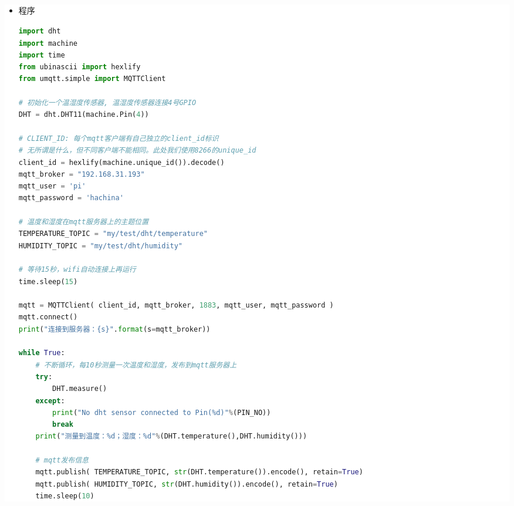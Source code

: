 - 程序

    ```python
    import dht
    import machine
    import time
    from ubinascii import hexlify
    from umqtt.simple import MQTTClient

    # 初始化一个温湿度传感器, 温湿度传感器连接4号GPIO
    DHT = dht.DHT11(machine.Pin(4))

    # CLIENT_ID: 每个mqtt客户端有自己独立的client_id标识
    # 无所谓是什么，但不同客户端不能相同。此处我们使用8266的unique_id
    client_id = hexlify(machine.unique_id()).decode()
    mqtt_broker = "192.168.31.193"
    mqtt_user = 'pi'
    mqtt_password = 'hachina'

    # 温度和湿度在mqtt服务器上的主题位置
    TEMPERATURE_TOPIC = "my/test/dht/temperature"
    HUMIDITY_TOPIC = "my/test/dht/humidity"

    # 等待15秒，wifi自动连接上再运行
    time.sleep(15)

    mqtt = MQTTClient( client_id, mqtt_broker, 1883, mqtt_user, mqtt_password )
    mqtt.connect()
    print("连接到服务器：{s}".format(s=mqtt_broker))

    while True:
        # 不断循环，每10秒测量一次温度和湿度，发布到mqtt服务器上
        try:
            DHT.measure()
        except:
            print("No dht sensor connected to Pin(%d)"%(PIN_NO))
            break
        print("测量到温度：%d；湿度：%d"%(DHT.temperature(),DHT.humidity()))

        # mqtt发布信息
        mqtt.publish( TEMPERATURE_TOPIC, str(DHT.temperature()).encode(), retain=True)
        mqtt.publish( HUMIDITY_TOPIC, str(DHT.humidity()).encode(), retain=True)
        time.sleep(10)
    ```
